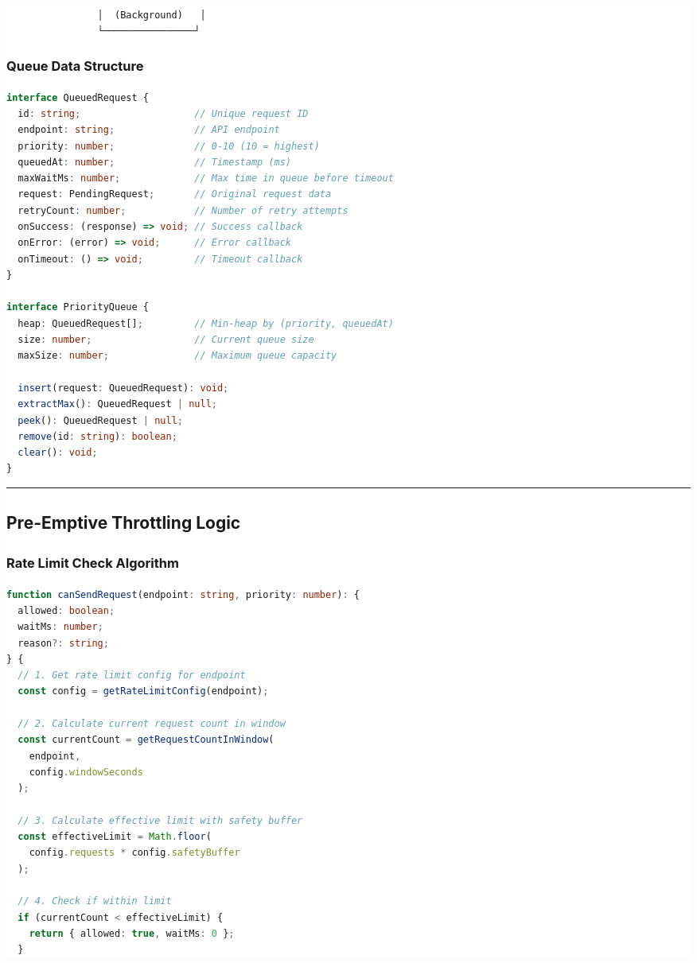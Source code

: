 ```
                │  (Background)   │
                └────────────────┘
```

### Queue Data Structure

```typescript
interface QueuedRequest {
  id: string;                    // Unique request ID
  endpoint: string;              // API endpoint
  priority: number;              // 0-10 (10 = highest)
  queuedAt: number;              // Timestamp (ms)
  maxWaitMs: number;             // Max time in queue before timeout
  request: PendingRequest;       // Original request data
  retryCount: number;            // Number of retry attempts
  onSuccess: (response) => void; // Success callback
  onError: (error) => void;      // Error callback
  onTimeout: () => void;         // Timeout callback
}

interface PriorityQueue {
  heap: QueuedRequest[];         // Min-heap by (priority, queuedAt)
  size: number;                  // Current queue size
  maxSize: number;               // Maximum queue capacity

  insert(request: QueuedRequest): void;
  extractMax(): QueuedRequest | null;
  peek(): QueuedRequest | null;
  remove(id: string): boolean;
  clear(): void;
}
```

---

## Pre-Emptive Throttling Logic

### Rate Limit Check Algorithm

```typescript
function canSendRequest(endpoint: string, priority: number): {
  allowed: boolean;
  waitMs: number;
  reason?: string;
} {
  // 1. Get rate limit config for endpoint
  const config = getRateLimitConfig(endpoint);

  // 2. Calculate current request count in window
  const currentCount = getRequestCountInWindow(
    endpoint,
    config.windowSeconds
  );

  // 3. Calculate effective limit with safety buffer
  const effectiveLimit = Math.floor(
    config.requests * config.safetyBuffer
  );

  // 4. Check if within limit
  if (currentCount < effectiveLimit) {
    return { allowed: true, waitMs: 0 };
  }

```
